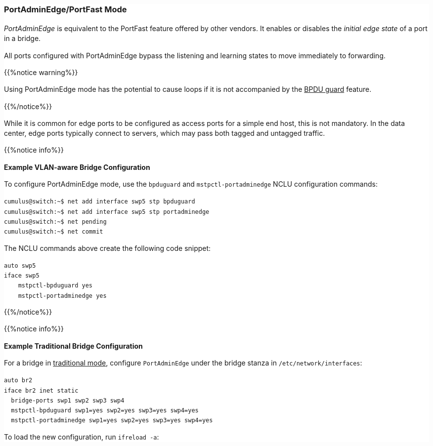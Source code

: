 ### PortAdminEdge/PortFast Mode

*PortAdminEdge* is equivalent to the PortFast feature offered by other
vendors. It enables or disables the *initial edge state* of a port in a
bridge.

All ports configured with PortAdminEdge bypass the listening and
learning states to move immediately to forwarding.

{{%notice warning%}}

Using PortAdminEdge mode has the potential to cause loops if it is not
accompanied by the [BPDU guard](#bpdu-guard) feature.

{{%/notice%}}

While it is common for edge ports to be configured as access ports for a
simple end host, this is not mandatory. In the data center, edge ports
typically connect to servers, which may pass both tagged and untagged
traffic.

{{%notice info%}}

**Example VLAN-aware Bridge Configuration**

To configure PortAdminEdge mode, use the `bpduguard` and
`mstpctl-portadminedge` NCLU configuration commands:

    cumulus@switch:~$ net add interface swp5 stp bpduguard
    cumulus@switch:~$ net add interface swp5 stp portadminedge
    cumulus@switch:~$ net pending
    cumulus@switch:~$ net commit

The NCLU commands above create the following code snippet:

    auto swp5
    iface swp5
        mstpctl-bpduguard yes
        mstpctl-portadminedge yes

{{%/notice%}}

{{%notice info%}}

**Example Traditional Bridge Configuration**

For a bridge in [traditional
mode](/cumulus-linux-332/Layer-One-and-Two/Ethernet-Bridging-VLANs/),
configure `PortAdminEdge` under the bridge stanza in
`/etc/network/interfaces`:

    auto br2
    iface br2 inet static
      bridge-ports swp1 swp2 swp3 swp4
      mstpctl-bpduguard swp1=yes swp2=yes swp3=yes swp4=yes
      mstpctl-portadminedge swp1=yes swp2=yes swp3=yes swp4=yes

To load the new configuration, run `ifreload -a`:
